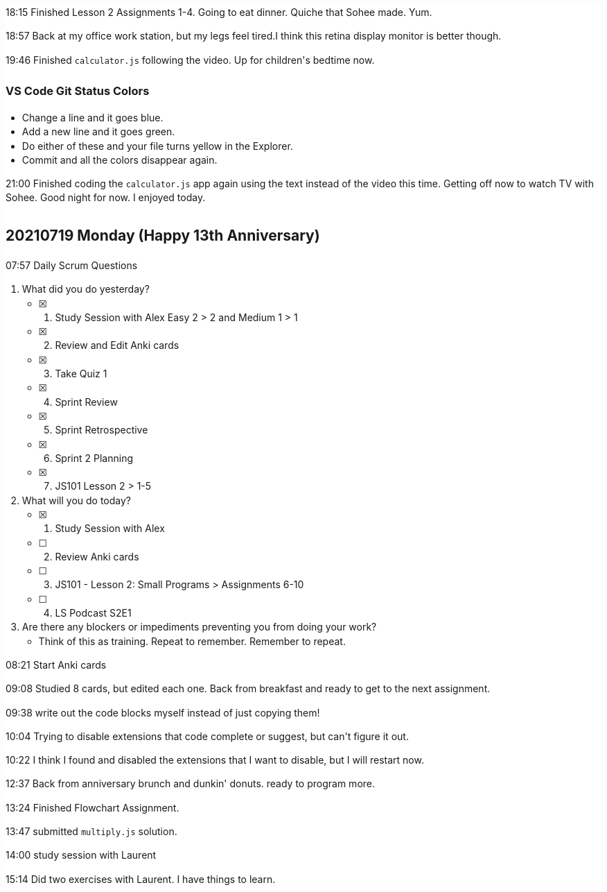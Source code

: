 18:15 Finished Lesson 2 Assignments 1-4. Going to eat dinner. Quiche that Sohee made. Yum.

18:57 Back at my office work station, but my legs feel tired.I think this retina display monitor is better though.

19:46 Finished `calculator.js` following the video. Up for children's bedtime now.

### VS Code Git Status Colors

* Change a line and it goes blue.
* Add a new line and it goes green.
* Do either of these and your file turns yellow in the Explorer.
* Commit and all the colors disappear again.

21:00 Finished coding the `calculator.js` app again using the text instead of the video this time. Getting off now to watch TV with Sohee. Good night for now. I enjoyed today.

## 20210719 Monday (Happy 13th Anniversary)

07:57 Daily Scrum Questions

1. What did you do yesterday?
   * [x] 1. Study Session with Alex Easy 2 > 2 and Medium 1 > 1
   * [x] 2. Review and Edit Anki cards
   * [x] 3. Take Quiz 1
   * [x] 4. Sprint Review
   * [x] 5. Sprint Retrospective
   * [x] 6. Sprint 2 Planning
   * [x] 7. JS101 Lesson 2 > 1-5
2. What will you do today?
   * [x] 1. Study Session with Alex
   * [ ] 2. Review Anki cards
   * [ ] 3. JS101 - Lesson 2: Small Programs > Assignments 6-10
   * [ ] 4. LS Podcast S2E1
3. Are there any blockers or impediments preventing you from doing your work?
   * Think of this as training. Repeat to remember. Remember to repeat.

08:21 Start Anki cards

09:08 Studied 8 cards, but edited each one. Back from breakfast and ready to get to the next assignment.

09:38 write out the code blocks myself instead of just copying them!

10:04 Trying to disable extensions that code complete or suggest, but can't figure it out.

10:22 I think I found and disabled the extensions that I want to disable, but I will restart now.

12:37 Back from anniversary brunch and dunkin' donuts. ready to program more.

13:24 Finished Flowchart Assignment.

13:47 submitted `multiply.js` solution.

14:00 study session with Laurent

15:14 Did two exercises with Laurent. I have things to learn.
